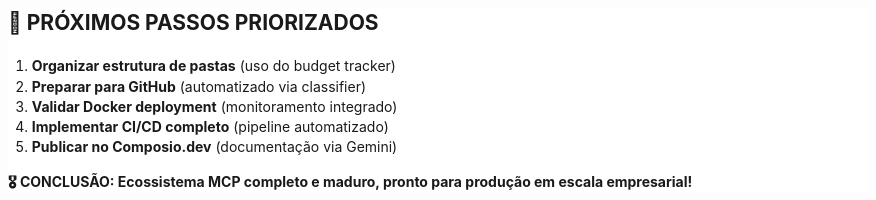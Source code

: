 ## 🚀 **PRÓXIMOS PASSOS PRIORIZADOS**

1. **Organizar estrutura de pastas** (uso do budget tracker)
2. **Preparar para GitHub** (automatizado via classifier)  
3. **Validar Docker deployment** (monitoramento integrado)
4. **Implementar CI/CD completo** (pipeline automatizado)
5. **Publicar no Composio.dev** (documentação via Gemini)

**🎖️ CONCLUSÃO: Ecossistema MCP completo e maduro, pronto para produção em escala empresarial!**